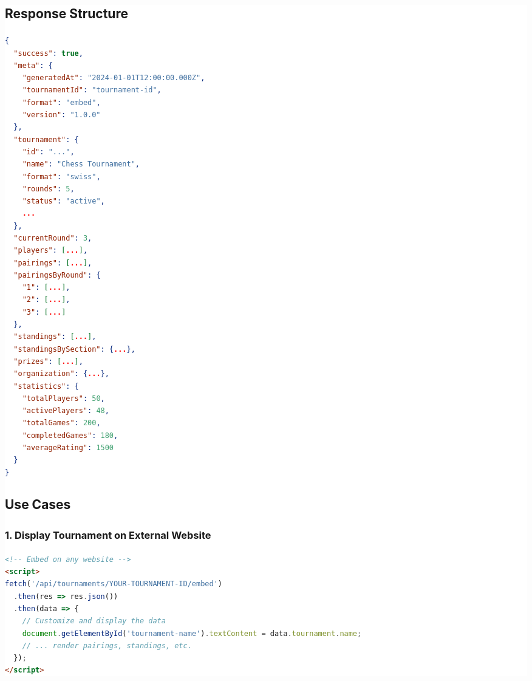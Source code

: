 ## Response Structure

```json
{
  "success": true,
  "meta": {
    "generatedAt": "2024-01-01T12:00:00.000Z",
    "tournamentId": "tournament-id",
    "format": "embed",
    "version": "1.0.0"
  },
  "tournament": {
    "id": "...",
    "name": "Chess Tournament",
    "format": "swiss",
    "rounds": 5,
    "status": "active",
    ...
  },
  "currentRound": 3,
  "players": [...],
  "pairings": [...],
  "pairingsByRound": {
    "1": [...],
    "2": [...],
    "3": [...]
  },
  "standings": [...],
  "standingsBySection": {...},
  "prizes": [...],
  "organization": {...},
  "statistics": {
    "totalPlayers": 50,
    "activePlayers": 48,
    "totalGames": 200,
    "completedGames": 180,
    "averageRating": 1500
  }
}
```

## Use Cases

### 1. Display Tournament on External Website

```html
<!-- Embed on any website -->
<script>
fetch('/api/tournaments/YOUR-TOURNAMENT-ID/embed')
  .then(res => res.json())
  .then(data => {
    // Customize and display the data
    document.getElementById('tournament-name').textContent = data.tournament.name;
    // ... render pairings, standings, etc.
  });
</script>
```
